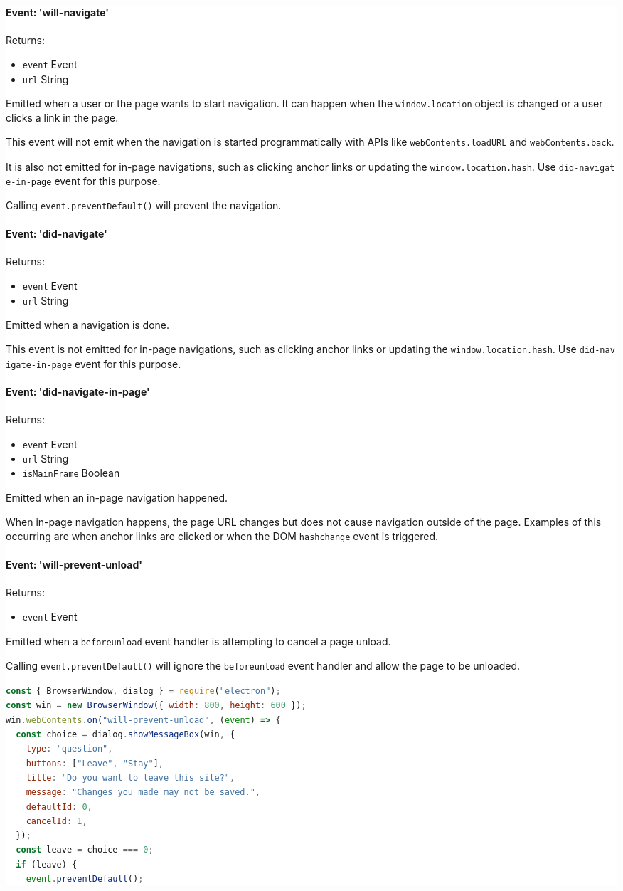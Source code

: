 #### Event: 'will-navigate'

Returns:

- `event` Event
- `url` String

Emitted when a user or the page wants to start navigation. It can happen when
the `window.location` object is changed or a user clicks a link in the page.

This event will not emit when the navigation is started programmatically with
APIs like `webContents.loadURL` and `webContents.back`.

It is also not emitted for in-page navigations, such as clicking anchor links
or updating the `window.location.hash`. Use `did-navigate-in-page` event for
this purpose.

Calling `event.preventDefault()` will prevent the navigation.

#### Event: 'did-navigate'

Returns:

- `event` Event
- `url` String

Emitted when a navigation is done.

This event is not emitted for in-page navigations, such as clicking anchor links
or updating the `window.location.hash`. Use `did-navigate-in-page` event for
this purpose.

#### Event: 'did-navigate-in-page'

Returns:

- `event` Event
- `url` String
- `isMainFrame` Boolean

Emitted when an in-page navigation happened.

When in-page navigation happens, the page URL changes but does not cause
navigation outside of the page. Examples of this occurring are when anchor links
are clicked or when the DOM `hashchange` event is triggered.

#### Event: 'will-prevent-unload'

Returns:

- `event` Event

Emitted when a `beforeunload` event handler is attempting to cancel a page unload.

Calling `event.preventDefault()` will ignore the `beforeunload` event handler
and allow the page to be unloaded.

```javascript
const { BrowserWindow, dialog } = require("electron");
const win = new BrowserWindow({ width: 800, height: 600 });
win.webContents.on("will-prevent-unload", (event) => {
  const choice = dialog.showMessageBox(win, {
    type: "question",
    buttons: ["Leave", "Stay"],
    title: "Do you want to leave this site?",
    message: "Changes you made may not be saved.",
    defaultId: 0,
    cancelId: 1,
  });
  const leave = choice === 0;
  if (leave) {
    event.preventDefault();
```

[keyboardevent]: https://developer.mozilla.org/en-US/docs/Web/API/KeyboardEvent